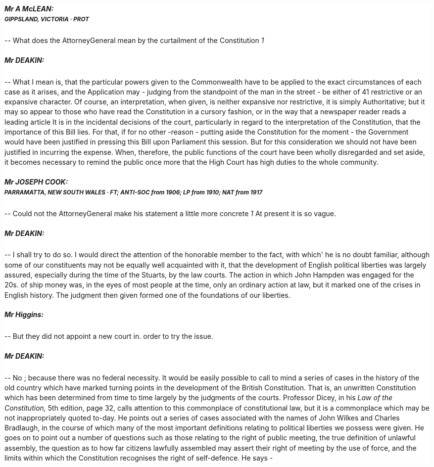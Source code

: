 ##### Mr A McLEAN:<br><small class="text-muted">GIPPSLAND, VICTORIA &middot; PROT</small>

-- What does the AttorneyGeneral mean by the curtailment of the Constitution  *1* 

##### Mr DEAKIN:

-- What I mean is,  that the  particular powers given to the Commonwealth have to be applied to the exact circumstances of each case as it arises, and the Application may - judging from the standpoint of the man in the street - be either of 41 restrictive or an expansive character. Of course, an interpretation, when given, is neither expansive nor restrictive, it is simply Authoritative; but it may so appear to those who have read the Constitution in a cursory fashion, or in the way that a newspaper reader reads a leading article It is in the incidental decisions of the court, particularly in regard to the interpretation of the Constitution, that the importance of this Bill lies. For that, if for no other -reason - putting aside the Constitution for the moment - the Government would have been justified in pressing this Bill upon Parliament this session. But for this consideration we should not have been justified in incurring the expense. When, therefore, the public functions of the court have been wholly disregarded and set aside, it becomes necessary to remind the public once more that the High Court has high duties to the whole community. 

##### Mr JOSEPH COOK:<br><small class="text-muted">PARRAMATTA, NEW SOUTH WALES &middot; FT; ANTI-SOC from 1906; LP from 1910; NAT from 1917</small>

-- Could not the AttorneyGeneral make his statement a little more concrete  *1*  At present it is so vague. 

##### Mr DEAKIN:

-- I shall try to do so. I would direct the attention of the honorable member to the fact, with which' he is no doubt familiar, although some of our constituents may not be equally well acquainted with it, that the development of English political liberties was largely assured, especially during the time of the Stuarts, by the law courts. The action in which John Hampden was engaged for the 20s. of ship money was, in the eyes of most people at the time, only an ordinary action at law, but it marked one of the crises in English history. The judgment then given formed one of the foundations of our liberties. 

##### Mr Higgins:

-- But they did not appoint a new court in. order to try the issue. 

##### Mr DEAKIN:

-- No ; because there was no federal necessity. It would be easily possible to call to mind a series of cases in the history of the old country which have marked turning points in the development of the British Constitution. That is, an unwritten Constitution which has been determined from time to time largely by the judgments of the courts. Professor Dicey, in his  *Law of the Constitution,*  5th edition, page 32, calls attention to this commonplace of constitutional law, but it is a commonplace which may be not inappropriately quoted to-day. He points out a series of cases associated with the names of John Wilkes and Charles Bradlaugh, in the course of which many of the most important definitions relating to political liberties we possess were given. He goes on to point out a number of questions such as those relating to the right of public meeting, the true definition of unlawful assembly, the question as to how far citizens lawfully assembled may assert their right of meeting by the use of force, and the limits within which the Constitution recognises the right of self-defence. He says - 
